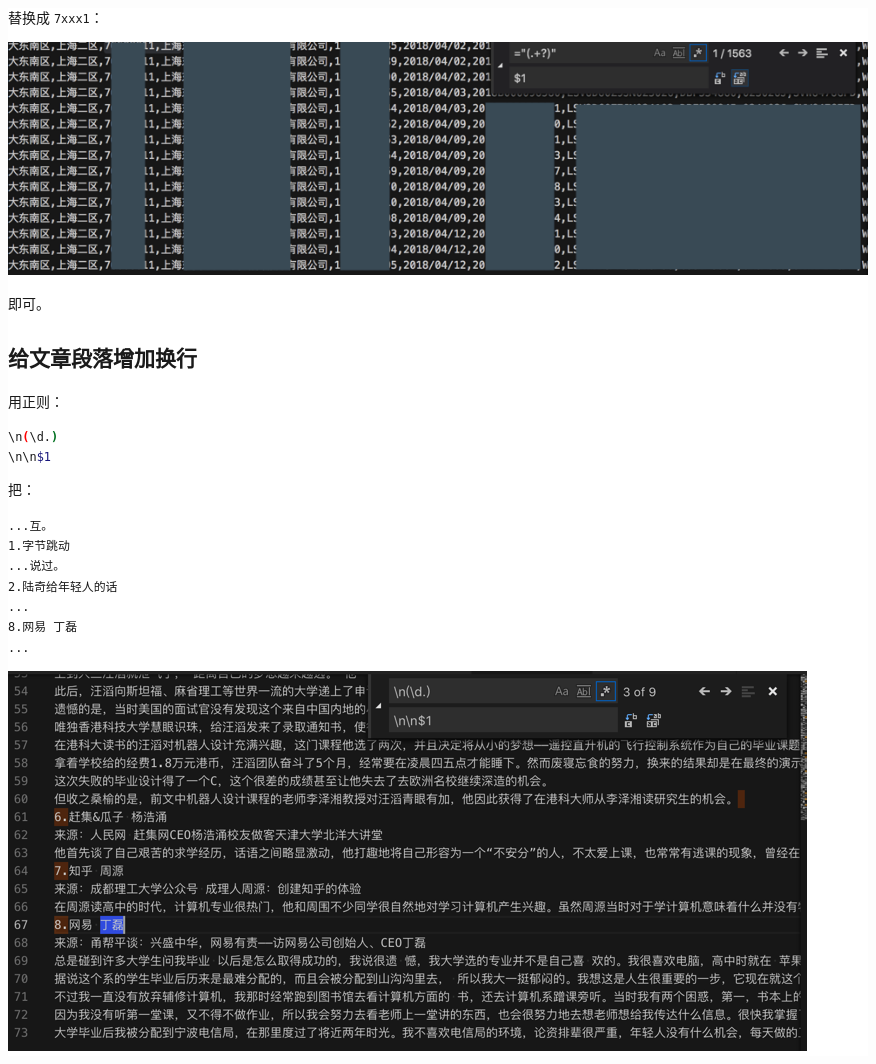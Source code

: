 替换成 `7xxx1`：

![vscode_remove_eaqual_quote_after](../../../assets/img/vscode_remove_eaqual_quote_after.png)

即可。

## 给文章段落增加换行

用正则：

```bash
\n(\d.)
\n\n$1
```

把：

```bash
...互。
1.字节跳动
...说过。
2.陆奇给年轻人的话
...
8.网易 丁磊
...
```

![vscode_para_no_newline_before](../../../assets/img/vscode_para_no_newline_before.png)
